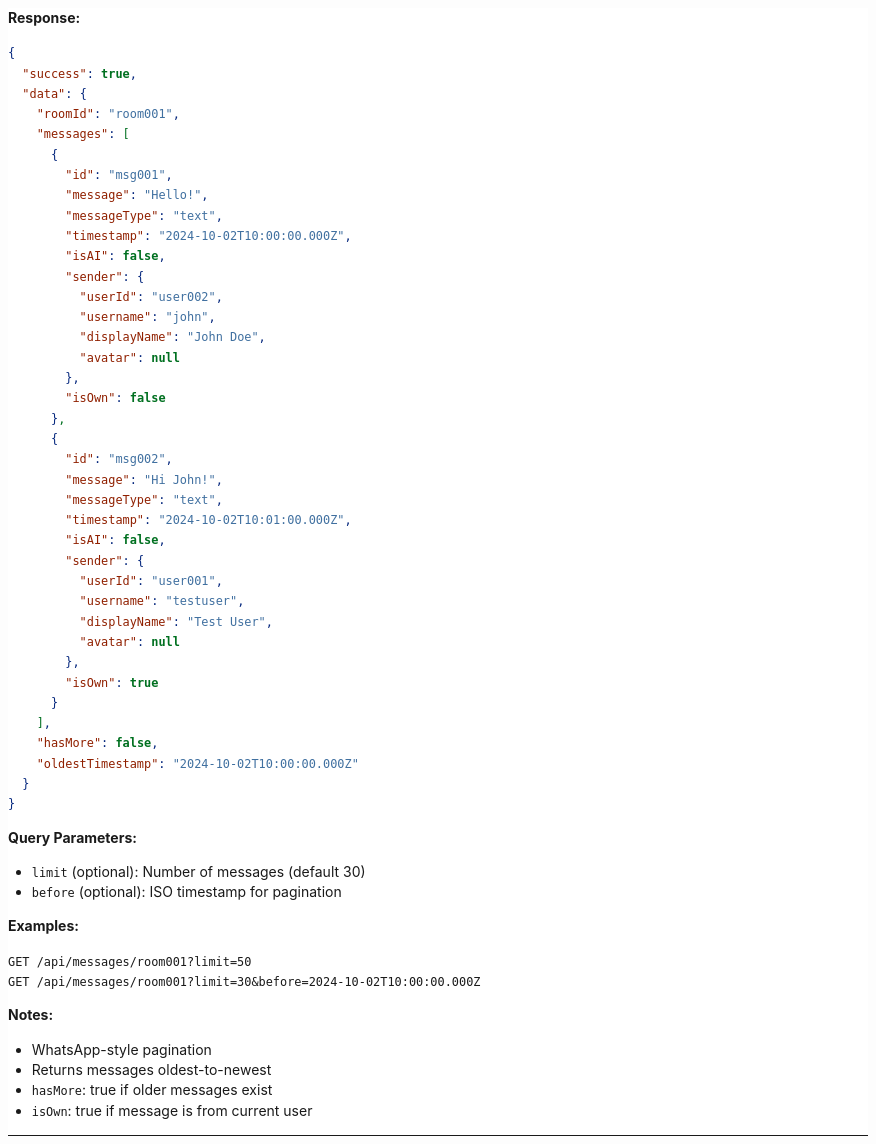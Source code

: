 **Response:**
```json
{
  "success": true,
  "data": {
    "roomId": "room001",
    "messages": [
      {
        "id": "msg001",
        "message": "Hello!",
        "messageType": "text",
        "timestamp": "2024-10-02T10:00:00.000Z",
        "isAI": false,
        "sender": {
          "userId": "user002",
          "username": "john",
          "displayName": "John Doe",
          "avatar": null
        },
        "isOwn": false
      },
      {
        "id": "msg002",
        "message": "Hi John!",
        "messageType": "text",
        "timestamp": "2024-10-02T10:01:00.000Z",
        "isAI": false,
        "sender": {
          "userId": "user001",
          "username": "testuser",
          "displayName": "Test User",
          "avatar": null
        },
        "isOwn": true
      }
    ],
    "hasMore": false,
    "oldestTimestamp": "2024-10-02T10:00:00.000Z"
  }
}
```

**Query Parameters:**
- `limit` (optional): Number of messages (default 30)
- `before` (optional): ISO timestamp for pagination

**Examples:**
```
GET /api/messages/room001?limit=50
GET /api/messages/room001?limit=30&before=2024-10-02T10:00:00.000Z
```

**Notes:**
- WhatsApp-style pagination
- Returns messages oldest-to-newest
- `hasMore`: true if older messages exist
- `isOwn`: true if message is from current user

---